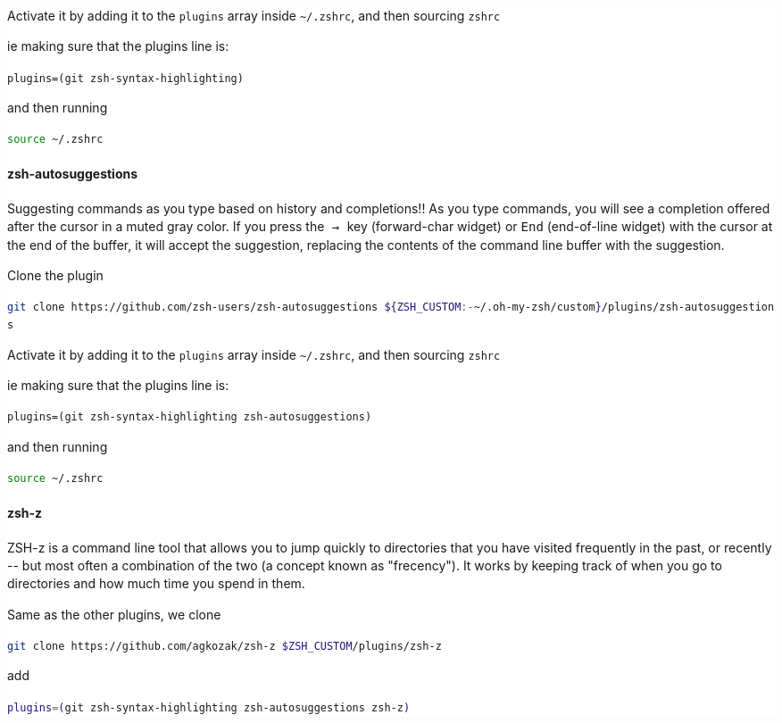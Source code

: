 Activate it by adding it to the `plugins` array inside `~/.zshrc`, and then sourcing `zshrc`

ie making sure that the plugins line is:

```txt
plugins=(git zsh-syntax-highlighting)
```

and then running

```bash
source ~/.zshrc
```

#### zsh-autosuggestions

Suggesting commands as you type based on history and completions!!
As you type commands, you will see a completion offered after the cursor in a muted gray color.
If you press the<kbd> → </kbd> key (forward-char widget) or <kbd>End</kbd> (end-of-line widget) with the cursor at the end of the buffer, it will accept the suggestion, replacing the contents of the command line buffer with the suggestion.

Clone the plugin

```bash
git clone https://github.com/zsh-users/zsh-autosuggestions ${ZSH_CUSTOM:-~/.oh-my-zsh/custom}/plugins/zsh-autosuggestions
```

Activate it by adding it to the `plugins` array inside `~/.zshrc`, and then sourcing `zshrc`

ie making sure that the plugins line is:

```txt
plugins=(git zsh-syntax-highlighting zsh-autosuggestions)

```

and then running

```bash
source ~/.zshrc
```

#### zsh-z

ZSH-z is a command line tool that allows you to jump quickly to directories that you have visited frequently in the past, or recently -- but most often a combination of the two (a concept known as "frecency"). It works by keeping track of when you go to directories and how much time you spend in them.

Same as the other plugins, we clone

```bash
git clone https://github.com/agkozak/zsh-z $ZSH_CUSTOM/plugins/zsh-z
```

add

```bash
plugins=(git zsh-syntax-highlighting zsh-autosuggestions zsh-z)
```
